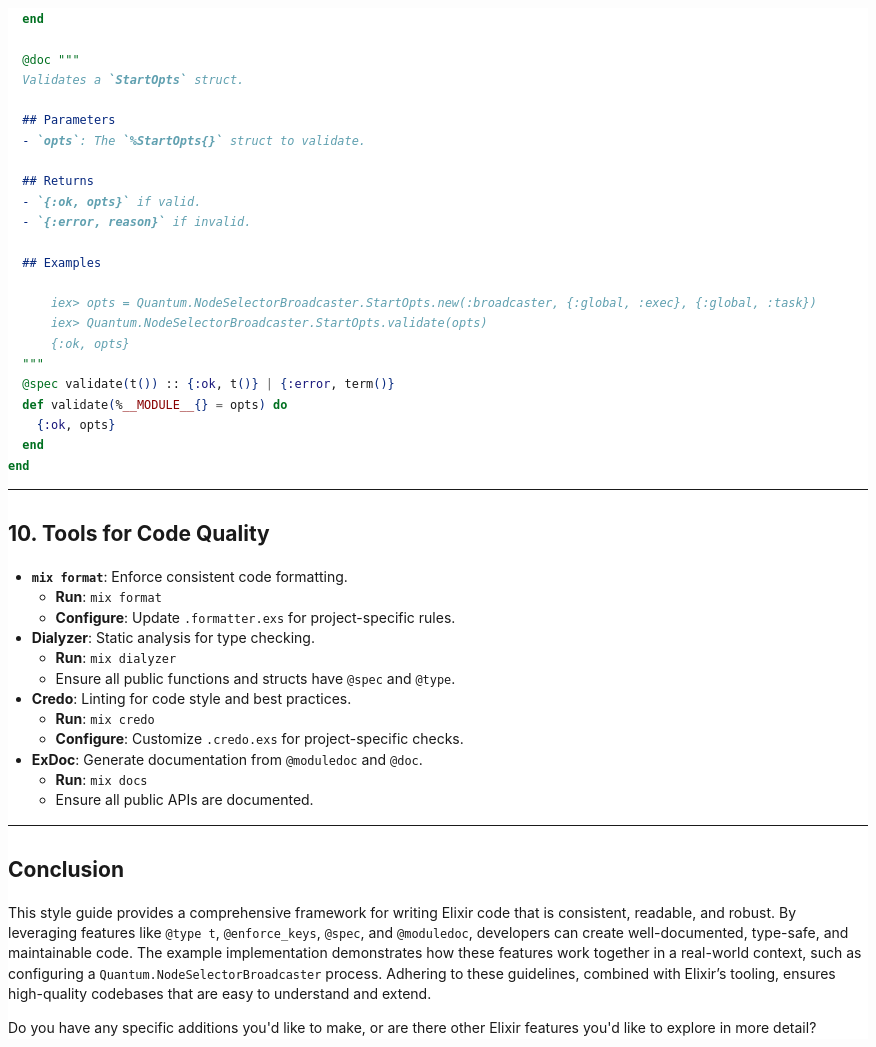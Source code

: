 ```elixir
  end

  @doc """
  Validates a `StartOpts` struct.

  ## Parameters
  - `opts`: The `%StartOpts{}` struct to validate.

  ## Returns
  - `{:ok, opts}` if valid.
  - `{:error, reason}` if invalid.

  ## Examples

      iex> opts = Quantum.NodeSelectorBroadcaster.StartOpts.new(:broadcaster, {:global, :exec}, {:global, :task})
      iex> Quantum.NodeSelectorBroadcaster.StartOpts.validate(opts)
      {:ok, opts}
  """
  @spec validate(t()) :: {:ok, t()} | {:error, term()}
  def validate(%__MODULE__{} = opts) do
    {:ok, opts}
  end
end
```

-----

## 10\. Tools for Code Quality

  * **`mix format`**: Enforce consistent code formatting.
      * **Run**: `mix format`
      * **Configure**: Update `.formatter.exs` for project-specific rules.
  * **Dialyzer**: Static analysis for type checking.
      * **Run**: `mix dialyzer`
      * Ensure all public functions and structs have `@spec` and `@type`.
  * **Credo**: Linting for code style and best practices.
      * **Run**: `mix credo`
      * **Configure**: Customize `.credo.exs` for project-specific checks.
  * **ExDoc**: Generate documentation from `@moduledoc` and `@doc`.
      * **Run**: `mix docs`
      * Ensure all public APIs are documented.

-----

## Conclusion

This style guide provides a comprehensive framework for writing Elixir code that is consistent, readable, and robust. By leveraging features like `@type t`, `@enforce_keys`, `@spec`, and `@moduledoc`, developers can create well-documented, type-safe, and maintainable code. The example implementation demonstrates how these features work together in a real-world context, such as configuring a `Quantum.NodeSelectorBroadcaster` process. Adhering to these guidelines, combined with Elixir’s tooling, ensures high-quality codebases that are easy to understand and extend.

Do you have any specific additions you'd like to make, or are there other Elixir features you'd like to explore in more detail?
